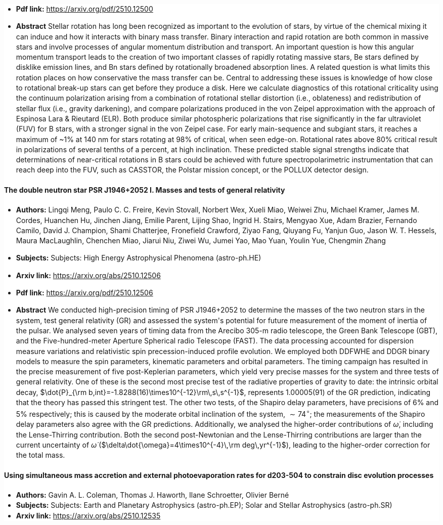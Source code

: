  - **Pdf link:** https://arxiv.org/pdf/2510.12500

 - **Abstract**
 Stellar rotation has long been recognized as important to the evolution of stars, by virtue of the chemical mixing it can induce and how it interacts with binary mass transfer. Binary interaction and rapid rotation are both common in massive stars and involve processes of angular momentum distribution and transport. An important question is how this angular momentum transport leads to the creation of two important classes of rapidly rotating massive stars, Be stars defined by disklike emission lines, and Bn stars defined by rotationally broadened absorption lines. A related question is what limits this rotation places on how conservative the mass transfer can be. Central to addressing these issues is knowledge of how close to rotational break-up stars can get before they produce a disk. Here we calculate diagnostics of this rotational criticality using the continuum polarization arising from a combination of rotational stellar distortion (i.e., oblateness) and redistribution of stellar flux (i.e., gravity darkening), and compare polarizations produced in the von Zeipel approximation with the approach of Espinosa Lara & Rieutard (ELR). Both produce similar photospheric polarizations that rise significantly in the far ultraviolet (FUV) for B stars, with a stronger signal in the von Zeipel case. For early main-sequence and subgiant stars, it reaches a maximum of ~1% at 140 nm for stars rotating at 98% of critical, when seen edge-on. Rotational rates above 80% critical result in polarizations of several tenths of a percent, at high inclination. These predicted stable signal strengths indicate that determinations of near-critical rotations in B stars could be achieved with future spectropolarimetric instrumentation that can reach deep into the FUV, such as CASSTOR, the Polstar mission concept, or the POLLUX detector design.
#### The double neutron star PSR J1946+2052 I. Masses and tests of general relativity
 - **Authors:** Lingqi Meng, Paulo C. C. Freire, Kevin Stovall, Norbert Wex, Xueli Miao, Weiwei Zhu, Michael Kramer, James M. Cordes, Huanchen Hu, Jinchen Jiang, Emilie Parent, Lijing Shao, Ingrid H. Stairs, Mengyao Xue, Adam Brazier, Fernando Camilo, David J. Champion, Shami Chatterjee, Fronefield Crawford, Ziyao Fang, Qiuyang Fu, Yanjun Guo, Jason W. T. Hessels, Maura MacLaughlin, Chenchen Miao, Jiarui Niu, Ziwei Wu, Jumei Yao, Mao Yuan, Youlin Yue, Chengmin Zhang
 - **Subjects:** Subjects:
High Energy Astrophysical Phenomena (astro-ph.HE)
 - **Arxiv link:** https://arxiv.org/abs/2510.12506

 - **Pdf link:** https://arxiv.org/pdf/2510.12506

 - **Abstract**
 We conducted high-precision timing of PSR J1946+2052 to determine the masses of the two neutron stars in the system, test general relativity (GR) and assessed the system's potential for future measurement of the moment of inertia of the pulsar. We analysed seven years of timing data from the Arecibo 305-m radio telescope, the Green Bank Telescope (GBT), and the Five-hundred-meter Aperture Spherical radio Telescope (FAST). The data processing accounted for dispersion measure variations and relativistic spin precession-induced profile evolution. We employed both DDFWHE and DDGR binary models to measure the spin parameters, kinematic parameters and orbital parameters. The timing campaign has resulted in the precise measurement of five post-Keplerian parameters, which yield very precise masses for the system and three tests of general relativity. One of these is the second most precise test of the radiative properties of gravity to date: the intrinsic orbital decay, $\dot{P}_{\rm b,int}=-1.8288(16)\times10^{-12}\rm\,s\,s^{-1}$, represents $1.00005(91)$ of the GR prediction, indicating that the theory has passed this stringent test. The other two tests, of the Shapiro delay parameters, have precisions of 6\% and 5\% respectively; this is caused by the moderate orbital inclination of the system, $\sim 74^{\circ}$; the measurements of the Shapiro delay parameters also agree with the GR predictions. Additionally, we analysed the higher-order contributions of $\dot{\omega}$, including the Lense-Thirring contribution. Both the second post-Newtonian and the Lense-Thirring contributions are larger than the current uncertainty of $\dot{\omega}$ ($\delta\dot{\omega}=4\times10^{-4}\,\rm deg\,yr^{-1}$), leading to the higher-order correction for the total mass.
#### Using simultaneous mass accretion and external photoevaporation rates for d203-504 to constrain disc evolution processes
 - **Authors:** Gavin A. L. Coleman, Thomas J. Haworth, Ilane Schroetter, Olivier Berné
 - **Subjects:** Subjects:
Earth and Planetary Astrophysics (astro-ph.EP); Solar and Stellar Astrophysics (astro-ph.SR)
 - **Arxiv link:** https://arxiv.org/abs/2510.12535
